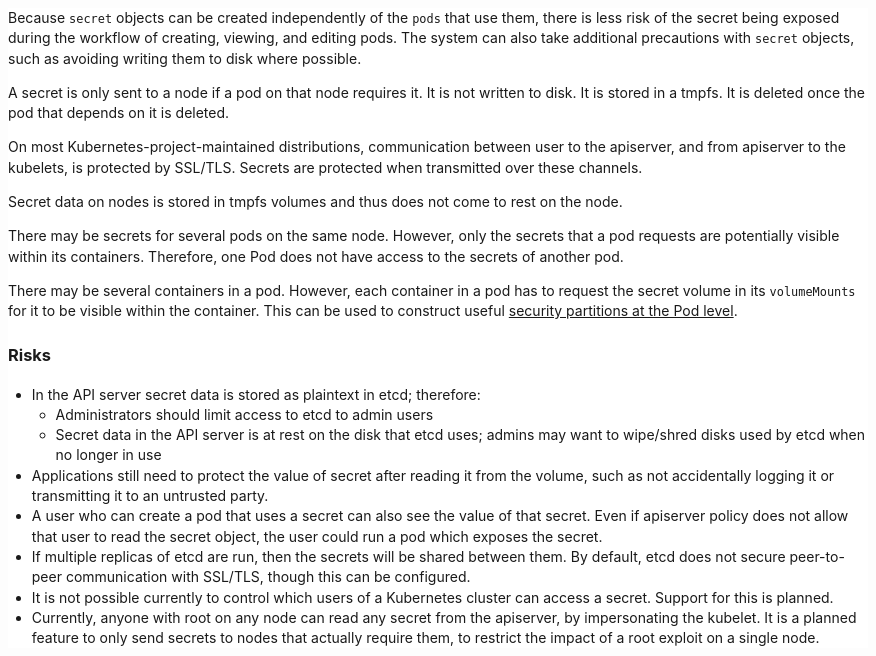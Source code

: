 Because `secret` objects can be created independently of the `pods` that use
them, there is less risk of the secret being exposed during the workflow of
creating, viewing, and editing pods.  The system can also take additional
precautions with `secret` objects, such as avoiding writing them to disk where
possible.

A secret is only sent to a node if a pod on that node requires it.  It is not
written to disk.  It is stored in a tmpfs.  It is deleted once the pod that
depends on it is deleted.

On most Kubernetes-project-maintained distributions, communication between user
to the apiserver, and from apiserver to the kubelets, is protected by SSL/TLS.
Secrets are protected when transmitted over these channels.

Secret data on nodes is stored in tmpfs volumes and thus does not come to rest
on the node.

There may be secrets for several pods on the same node.  However, only the
secrets that a pod requests are potentially visible within its containers.
Therefore, one Pod does not have access to the secrets of another pod.

There may be several containers in a pod.  However, each container in a pod has
to request the secret volume in its `volumeMounts` for it to be visible within
the container.  This can be used to construct useful [security partitions at the
Pod level](#use-case-two-containers).

### Risks

 - In the API server secret data is stored as plaintext in etcd; therefore:
   - Administrators should limit access to etcd to admin users
   - Secret data in the API server is at rest on the disk that etcd uses; admins may want to wipe/shred disks
     used by etcd when no longer in use
 - Applications still need to protect the value of secret after reading it from the volume,
   such as not accidentally logging it or transmitting it to an untrusted party.
 - A user who can create a pod that uses a secret can also see the value of that secret.  Even
   if apiserver policy does not allow that user to read the secret object, the user could
   run a pod which exposes the secret.
 - If multiple replicas of etcd are run, then the secrets will be shared between them.
   By default, etcd does not secure peer-to-peer communication with SSL/TLS, though this can be configured.
 - It is not possible currently to control which users of a Kubernetes cluster can
   access a secret.  Support for this is planned.
 - Currently, anyone with root on any node can read any secret from the apiserver,
   by impersonating the kubelet.  It is a planned feature to only send secrets to
   nodes that actually require them, to restrict the impact of a root exploit on a
   single node.
